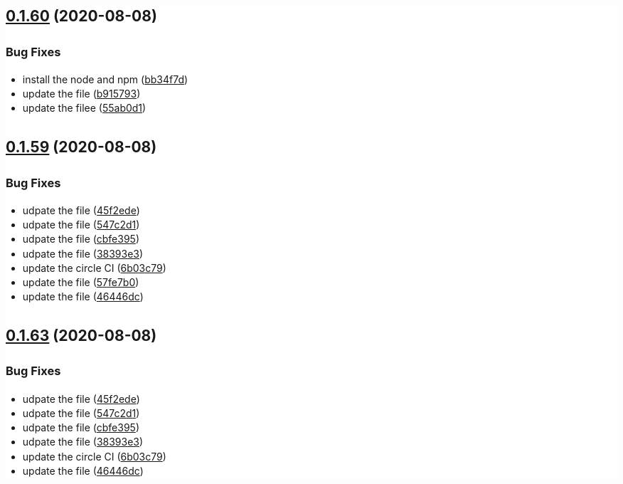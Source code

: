 ## [0.1.60](https://github.com/santhosh1994m/hello-world/compare/v0.1.59...v0.1.60) (2020-08-08)


### Bug Fixes

* install the node and npm ([bb34f7d](https://github.com/santhosh1994m/hello-world/commit/bb34f7d77ee72f5cf8f7696d11d6118c8c9eb203))
* update the file ([b915793](https://github.com/santhosh1994m/hello-world/commit/b9157939a33a5ee2c6080fef416e9fdfab7882dc))
* update the filee ([55ab0d1](https://github.com/santhosh1994m/hello-world/commit/55ab0d1b2cad4758006cd66b39a5ef3f7efbc915))

## [0.1.59](https://github.com/santhosh1994m/hello-world/compare/v0.1.58...v0.1.59) (2020-08-08)


### Bug Fixes

* udpate the file ([45f2ede](https://github.com/santhosh1994m/hello-world/commit/45f2ede545fe3f30992559fde585c64a4dd1fac2))
* udpate the file ([547c2d1](https://github.com/santhosh1994m/hello-world/commit/547c2d13a7bf20c79e98ab982faa3851f534c837))
* udpate the file ([cbfe395](https://github.com/santhosh1994m/hello-world/commit/cbfe3958842fc8357edb8cc0b5c43d91ac458c27))
* udpate the file ([38393e3](https://github.com/santhosh1994m/hello-world/commit/38393e3ae2d55e7ce4b4fe12841403edec64f8e3))
* update the circle CI ([6b03c79](https://github.com/santhosh1994m/hello-world/commit/6b03c7930ff6fbc44f455bdfcabef3867e9c22dd))
* update the file ([57fe7b0](https://github.com/santhosh1994m/hello-world/commit/57fe7b07b0120415b10507da8b5f10e60fc11072))
* update the file ([46446dc](https://github.com/santhosh1994m/hello-world/commit/46446dcca1ce1378a89839c4bbdcf4faf74b1c8b))

## [0.1.63](https://github.com/santhosh1994m/hello-world/compare/v0.1.62...v0.1.63) (2020-08-08)


### Bug Fixes

* udpate the file ([45f2ede](https://github.com/santhosh1994m/hello-world/commit/45f2ede545fe3f30992559fde585c64a4dd1fac2))
* udpate the file ([547c2d1](https://github.com/santhosh1994m/hello-world/commit/547c2d13a7bf20c79e98ab982faa3851f534c837))
* udpate the file ([cbfe395](https://github.com/santhosh1994m/hello-world/commit/cbfe3958842fc8357edb8cc0b5c43d91ac458c27))
* udpate the file ([38393e3](https://github.com/santhosh1994m/hello-world/commit/38393e3ae2d55e7ce4b4fe12841403edec64f8e3))
* update the circle CI ([6b03c79](https://github.com/santhosh1994m/hello-world/commit/6b03c7930ff6fbc44f455bdfcabef3867e9c22dd))
* update the file ([46446dc](https://github.com/santhosh1994m/hello-world/commit/46446dcca1ce1378a89839c4bbdcf4faf74b1c8b))
